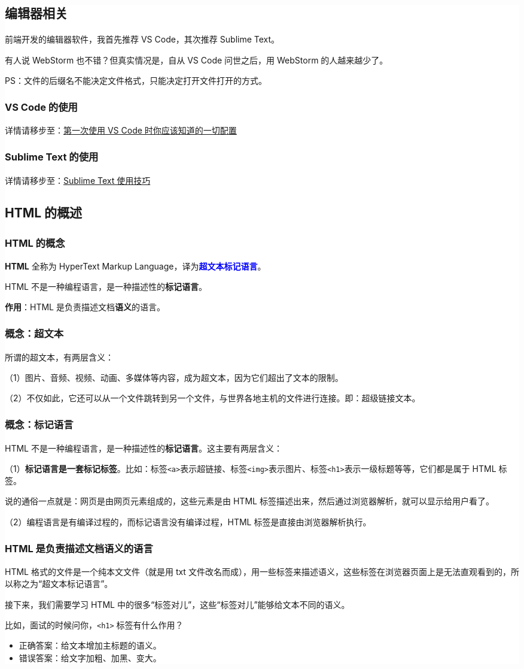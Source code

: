 ## 编辑器相关

前端开发的编辑器软件，我首先推荐 VS Code，其次推荐 Sublime Text。

有人说 WebStorm 也不错？但真实情况是，自从 VS Code 问世之后，用 WebStorm 的人越来越少了。

PS：文件的后缀名不能决定文件格式，只能决定打开文件打开的方式。

### VS Code 的使用

详情请移步至：[第一次使用 VS Code 时你应该知道的一切配置](https://github.com/qianguyihao/Web/blob/master/00-%E5%89%8D%E7%AB%AF%E5%B7%A5%E5%85%B7/01-VS%20Code%E7%9A%84%E4%BD%BF%E7%94%A8.md)

### Sublime Text 的使用

详情请移步至：[Sublime Text 使用技巧](https://github.com/qianguyihao/Mac/blob/master/05-%E5%85%A8%E5%B9%B3%E5%8F%B0%E8%BD%AF%E4%BB%B6/Sublime%20Text%E4%BD%BF%E7%94%A8%E6%8A%80%E5%B7%A7.md)

## HTML 的概述

### HTML 的概念

**HTML** 全称为 HyperText Markup Language，译为<font color=#0000ff>**超文本标记语言**</font>。

HTML 不是一种编程语言，是一种描述性的**标记语言**。

**作用**：HTML 是负责描述文档**语义**的语言。

### 概念：超文本

所谓的超文本，有两层含义：

（1）图片、音频、视频、动画、多媒体等内容，成为超文本，因为它们超出了文本的限制。

（2）不仅如此，它还可以从一个文件跳转到另一个文件，与世界各地主机的文件进行连接。即：超级链接文本。

### 概念：标记语言

HTML 不是一种编程语言，是一种描述性的**标记语言**。这主要有两层含义：

（1）**标记语言是一套标记标签**。比如：标签`<a>`表示超链接、标签`<img>`表示图片、标签`<h1>`表示一级标题等等，它们都是属于 HTML 标签。

说的通俗一点就是：网页是由网页元素组成的，这些元素是由 HTML 标签描述出来，然后通过浏览器解析，就可以显示给用户看了。

（2）编程语言是有编译过程的，而标记语言没有编译过程，HTML 标签是直接由浏览器解析执行。

### HTML 是负责描述文档语义的语言

HTML 格式的文件是一个纯本文文件（就是用 txt 文件改名而成），用一些标签来描述语义，这些标签在浏览器页面上是无法直观看到的，所以称之为“超文本标记语言”。

接下来，我们需要学习 HTML 中的很多“标签对儿”，这些“标签对儿”能够给文本不同的语义。

比如，面试的时候问你，`<h1>` 标签有什么作用？

-   正确答案：给文本增加主标题的语义。
-   错误答案：给文字加粗、加黑、变大。
